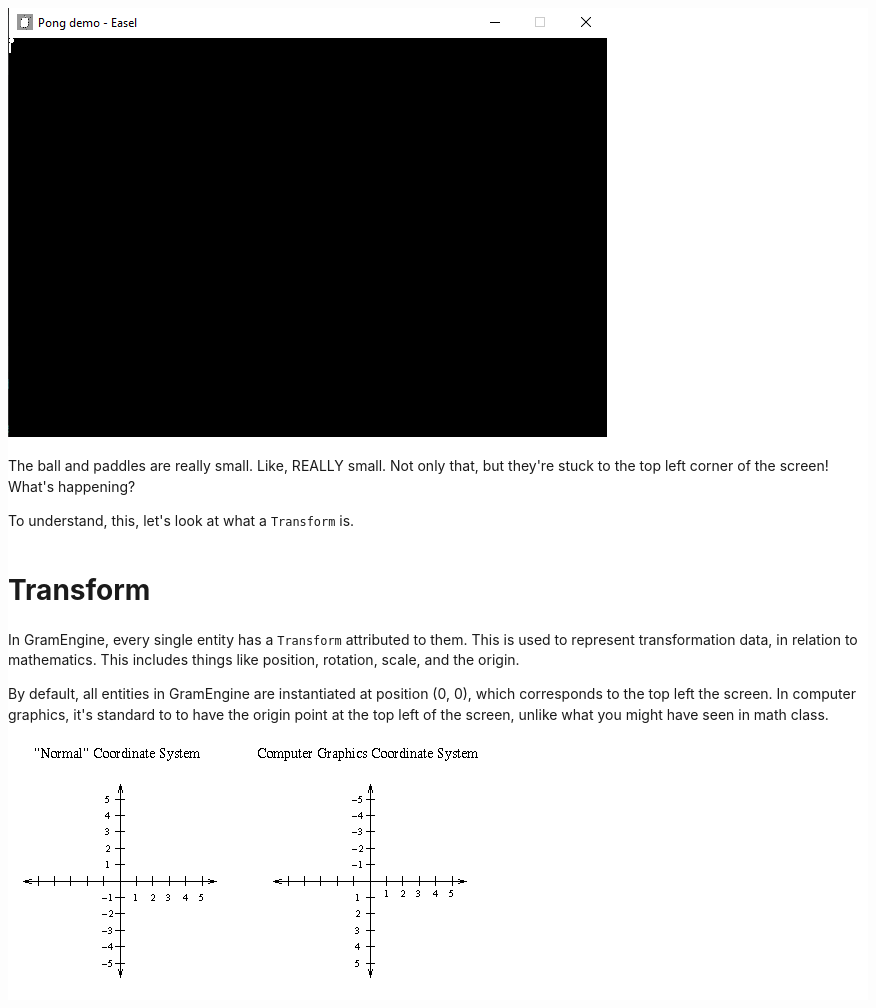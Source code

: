 ![](images/butwait.png)

The ball and paddles are really small. Like, REALLY small. Not only that, but they're stuck to the top left corner of the screen! What's happening?

To understand, this, let's look at what a ``Transform`` is.

# Transform
In GramEngine, every single entity has a ``Transform`` attributed to them. This is used to represent transformation data, in relation to mathematics. This includes things like position, rotation, scale, and the origin.

By default, all entities in GramEngine are instantiated at position (0, 0), which corresponds to the top left the screen. In computer graphics, it's standard to to have the origin point at the top left of the screen, unlike what you might have seen in math class. 

![](images/coords.gif)
